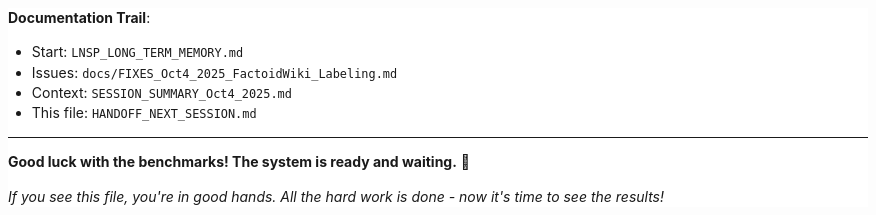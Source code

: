 **Documentation Trail**:
- Start: `LNSP_LONG_TERM_MEMORY.md`
- Issues: `docs/FIXES_Oct4_2025_FactoidWiki_Labeling.md`
- Context: `SESSION_SUMMARY_Oct4_2025.md`
- This file: `HANDOFF_NEXT_SESSION.md`

---

**Good luck with the benchmarks! The system is ready and waiting.** 🚀

_If you see this file, you're in good hands. All the hard work is done - now it's time to see the results!_
